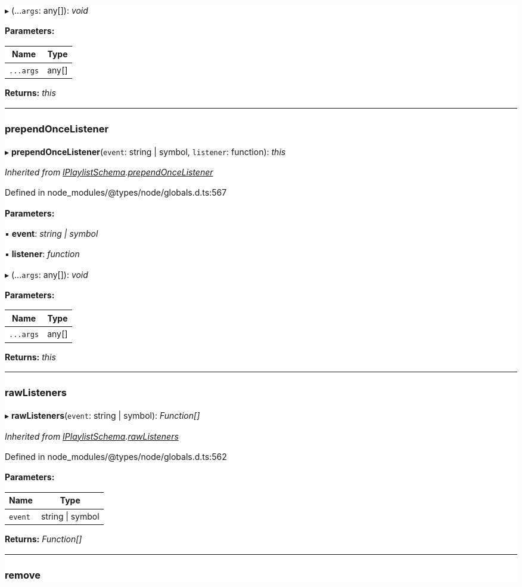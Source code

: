 ▸ (...`args`: any[]): *void*

**Parameters:**

Name | Type |
------ | ------ |
`...args` | any[] |

**Returns:** *this*

___

###  prependOnceListener

▸ **prependOnceListener**(`event`: string | symbol, `listener`: function): *this*

*Inherited from [IPlaylistSchema](_models_playlist_.iplaylistschema.md).[prependOnceListener](_models_playlist_.iplaylistschema.md#prependoncelistener)*

Defined in node_modules/@types/node/globals.d.ts:567

**Parameters:**

▪ **event**: *string | symbol*

▪ **listener**: *function*

▸ (...`args`: any[]): *void*

**Parameters:**

Name | Type |
------ | ------ |
`...args` | any[] |

**Returns:** *this*

___

###  rawListeners

▸ **rawListeners**(`event`: string | symbol): *Function[]*

*Inherited from [IPlaylistSchema](_models_playlist_.iplaylistschema.md).[rawListeners](_models_playlist_.iplaylistschema.md#rawlisteners)*

Defined in node_modules/@types/node/globals.d.ts:562

**Parameters:**

Name | Type |
------ | ------ |
`event` | string &#124; symbol |

**Returns:** *Function[]*

___

###  remove
